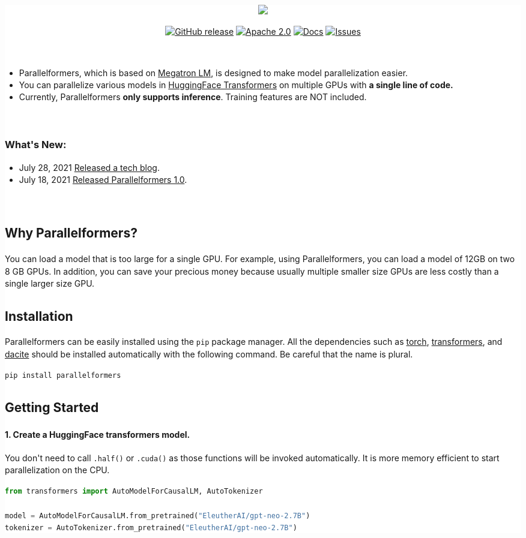 <p align="center">
  <img src="https://user-images.githubusercontent.com/38183241/125905410-1ee984a3-c5a9-4d8c-ba40-46fca740f514.png" width=380>
</p>
<p align="center">
<a href="https://github.com/tunib-ai/parallelformers/releases"><img alt="GitHub release" src="https://img.shields.io/github/release/tunib-ai/parallelformers.svg" /></a> <a href="https://github.com/tunib-ai/parallelformers/blob/master/LICENSE"><img alt="Apache 2.0" src="https://img.shields.io/badge/license-Apache%202.0-blue.svg"/></a> <a href="https://tunib-ai.github.io/parallelformers"><img alt="Docs" src="https://img.shields.io/badge/docs-passing-success.svg"/></a> <a href="https://github.com/tunib-ai/parallelformers/issues"><img alt="Issues" src="https://img.shields.io/github/issues/tunib-ai/parallelformers"/></a>

</p>
<br>


- Parallelformers, which is based on [Megatron LM](https://github.com/NVIDIA/Megatron-LM), is designed to make model parallelization easier.
- You can parallelize various models in [HuggingFace Transformers](https://github.com/huggingface/transformers) on multiple GPUs with **a single line of code.**
- Currently, Parallelformers **only supports inference**. Training features are NOT included.

<br>


### What's New:
* July 28, 2021 [Released a tech blog](https://tunib.notion.site/TECH-2021-07-26-Parallelformers-Journey-to-deploying-big-models-32b19a599c38497abaad2a98727f6dc8).
* July 18, 2021 [Released Parallelformers 1.0](https://github.com/tunib-ai/parallelformers/releases/tag/1.0).

<br>

## Why Parallelformers?
You can load a model that is too large for a single GPU. For example, using Parallelformers, you can load a model of 12GB on two 8 GB GPUs. In addition, you can save your precious money because usually multiple smaller size GPUs are less costly than a single larger size GPU.

## Installation
Parallelformers can be easily installed using the `pip` package manager. All the dependencies such as [torch](https://pypi.org/project/torch/), [transformers](https://pypi.org/project/transformers/), and [dacite](https://pypi.org/project/dacite/) should be installed automatically with the following command. Be careful that the name is plural.
```console
pip install parallelformers
```

## Getting Started
#### 1. Create a HuggingFace transformers model. 
You don't need to call `.half()` or `.cuda()` as those functions will be invoked automatically. It is more memory efficient to start parallelization on the CPU.
```python
from transformers import AutoModelForCausalLM, AutoTokenizer

model = AutoModelForCausalLM.from_pretrained("EleutherAI/gpt-neo-2.7B")
tokenizer = AutoTokenizer.from_pretrained("EleutherAI/gpt-neo-2.7B")
```
